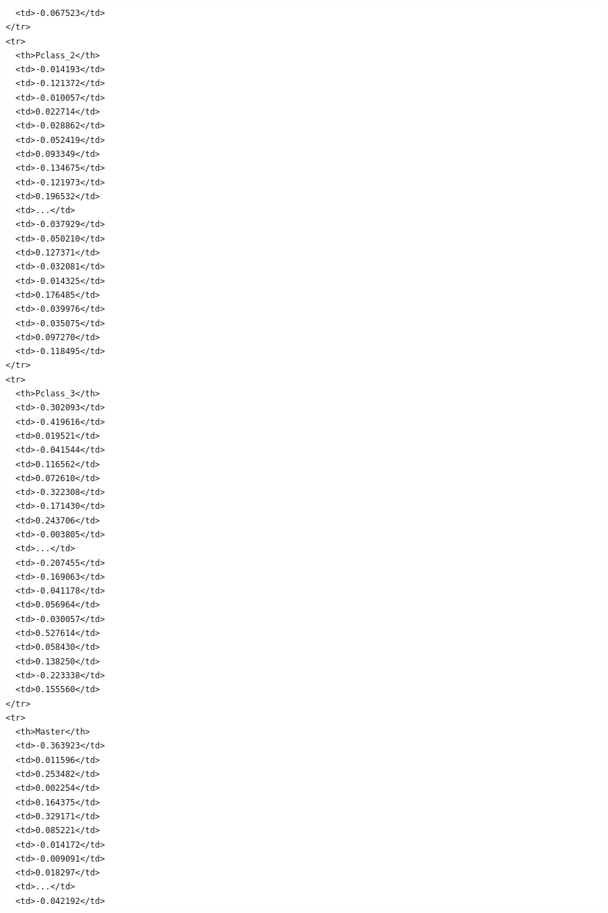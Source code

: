       <td>-0.067523</td>
    </tr>
    <tr>
      <th>Pclass_2</th>
      <td>-0.014193</td>
      <td>-0.121372</td>
      <td>-0.010057</td>
      <td>0.022714</td>
      <td>-0.028862</td>
      <td>-0.052419</td>
      <td>0.093349</td>
      <td>-0.134675</td>
      <td>-0.121973</td>
      <td>0.196532</td>
      <td>...</td>
      <td>-0.037929</td>
      <td>-0.050210</td>
      <td>0.127371</td>
      <td>-0.032081</td>
      <td>-0.014325</td>
      <td>0.176485</td>
      <td>-0.039976</td>
      <td>-0.035075</td>
      <td>0.097270</td>
      <td>-0.118495</td>
    </tr>
    <tr>
      <th>Pclass_3</th>
      <td>-0.302093</td>
      <td>-0.419616</td>
      <td>0.019521</td>
      <td>-0.041544</td>
      <td>0.116562</td>
      <td>0.072610</td>
      <td>-0.322308</td>
      <td>-0.171430</td>
      <td>0.243706</td>
      <td>-0.003805</td>
      <td>...</td>
      <td>-0.207455</td>
      <td>-0.169063</td>
      <td>-0.041178</td>
      <td>0.056964</td>
      <td>-0.030057</td>
      <td>0.527614</td>
      <td>0.058430</td>
      <td>0.138250</td>
      <td>-0.223338</td>
      <td>0.155560</td>
    </tr>
    <tr>
      <th>Master</th>
      <td>-0.363923</td>
      <td>0.011596</td>
      <td>0.253482</td>
      <td>0.002254</td>
      <td>0.164375</td>
      <td>0.329171</td>
      <td>0.085221</td>
      <td>-0.014172</td>
      <td>-0.009091</td>
      <td>0.018297</td>
      <td>...</td>
      <td>-0.042192</td>